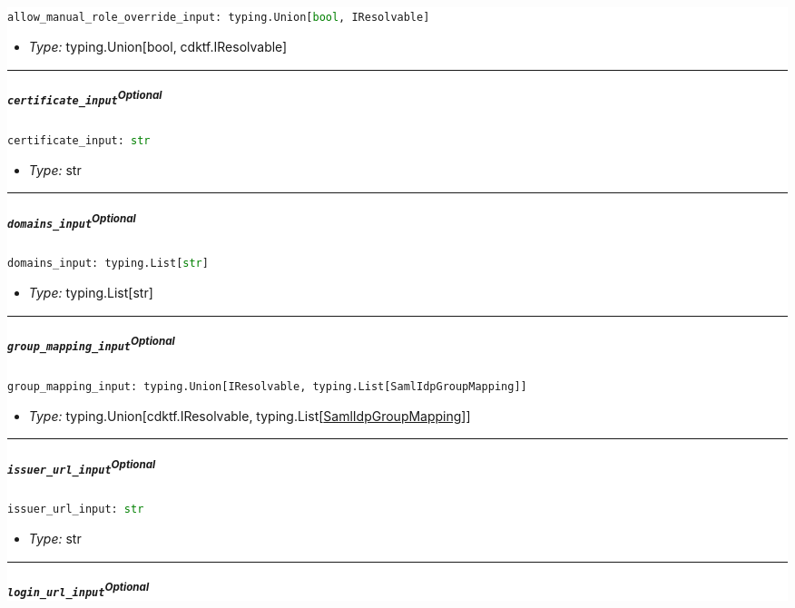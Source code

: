 ```python
allow_manual_role_override_input: typing.Union[bool, IResolvable]
```

- *Type:* typing.Union[bool, cdktf.IResolvable]

---

##### `certificate_input`<sup>Optional</sup> <a name="certificate_input" id="rhizo-co-terraform-provider-wiz.samlIdp.SamlIdp.property.certificateInput"></a>

```python
certificate_input: str
```

- *Type:* str

---

##### `domains_input`<sup>Optional</sup> <a name="domains_input" id="rhizo-co-terraform-provider-wiz.samlIdp.SamlIdp.property.domainsInput"></a>

```python
domains_input: typing.List[str]
```

- *Type:* typing.List[str]

---

##### `group_mapping_input`<sup>Optional</sup> <a name="group_mapping_input" id="rhizo-co-terraform-provider-wiz.samlIdp.SamlIdp.property.groupMappingInput"></a>

```python
group_mapping_input: typing.Union[IResolvable, typing.List[SamlIdpGroupMapping]]
```

- *Type:* typing.Union[cdktf.IResolvable, typing.List[<a href="#rhizo-co-terraform-provider-wiz.samlIdp.SamlIdpGroupMapping">SamlIdpGroupMapping</a>]]

---

##### `issuer_url_input`<sup>Optional</sup> <a name="issuer_url_input" id="rhizo-co-terraform-provider-wiz.samlIdp.SamlIdp.property.issuerUrlInput"></a>

```python
issuer_url_input: str
```

- *Type:* str

---

##### `login_url_input`<sup>Optional</sup> <a name="login_url_input" id="rhizo-co-terraform-provider-wiz.samlIdp.SamlIdp.property.loginUrlInput"></a>
